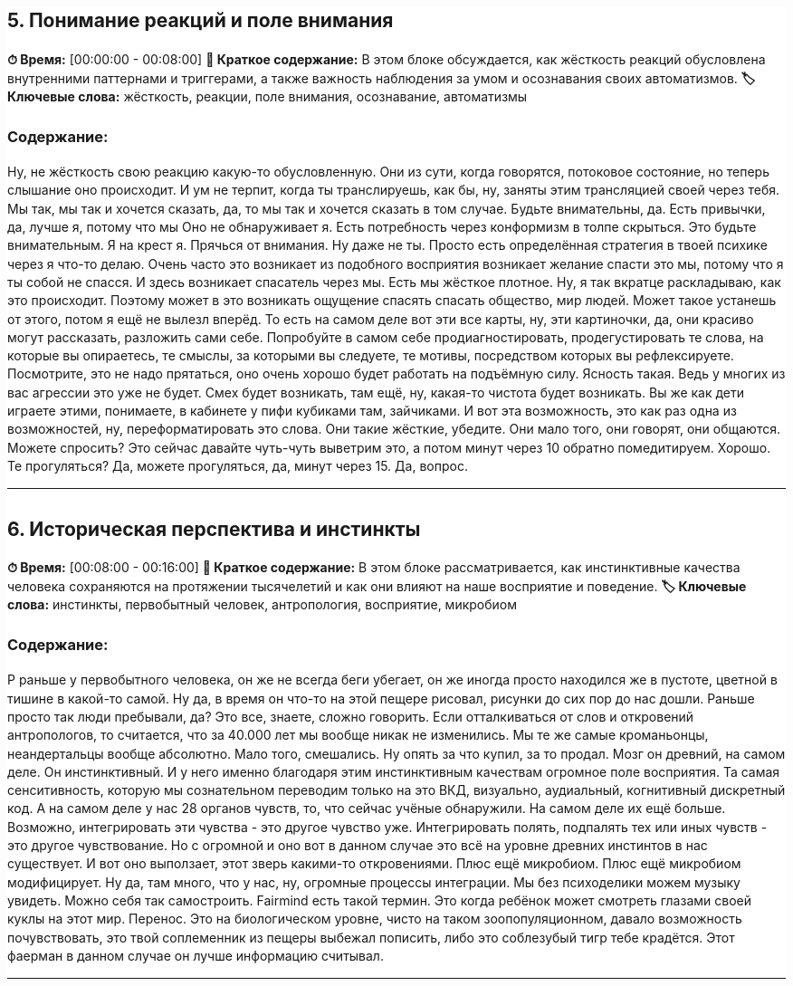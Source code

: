 
## <a id='5-block'></a> 5. Понимание реакций и поле внимания
**⏱ Время:** [00:00:00 - 00:08:00]
**📝 Краткое содержание:** В этом блоке обсуждается, как жёсткость реакций обусловлена внутренними паттернами и триггерами, а также важность наблюдения за умом и осознавания своих автоматизмов.
**🏷 Ключевые слова:** жёсткость, реакции, поле внимания, осознавание, автоматизмы

### Содержание:
Ну, не жёсткость свою реакцию какую-то обусловленную. Они из сути, когда говорятся, потоковое состояние, но теперь слышание оно происходит. И ум не терпит, когда ты транслируешь, как бы, ну, заняты этим трансляцией своей через тебя. Мы так, мы так и хочется сказать, да, то мы так и хочется сказать в том случае. Будьте внимательны, да. Есть привычки, да, лучше я, потому что мы Оно не обнаруживает я. Есть потребность через конформизм в толпе скрыться. Это будьте внимательным. Я на крест я. Прячься от внимания. Ну даже не ты. Просто есть определённая стратегия в твоей психике через я что-то делаю. Очень часто это возникает из подобного восприятия возникает желание спасти это мы, потому что я ты собой не спасся. И здесь возникает спасатель через мы. Есть мы жёсткое плотное. Ну, я так вкратце раскладываю, как это происходит. Поэтому может в это возникать ощущение спасять спасать общество, мир людей. Может такое устанешь от этого, потом я ещё не вылезл вперёд. То есть на самом деле вот эти все карты, ну, эти картиночки, да, они красиво могут рассказать, разложить сами себе. Попробуйте в самом себе продиагностировать, продегустировать те слова, на которые вы опираетесь, те смыслы, за которыми вы следуете, те мотивы, посредством которых вы рефлексируете. Посмотрите, это не надо прятаться, оно очень хорошо будет работать на подъёмную силу. Ясность такая. Ведь у многих из вас агрессии это уже не будет. Смех будет возникать, там ещё, ну, какая-то чистота будет возникать. Вы же как дети играете этими, понимаете, в кабинете у пифи кубиками там, зайчиками. И вот эта возможность, это как раз одна из возможностей, ну, переформатировать это слова. Они такие жёсткие, убедите. Они мало того, они говорят, они общаются. Можете спросить? Это сейчас давайте чуть-чуть выветрим это, а потом минут через 10 обратно помедитируем. Хорошо. Те прогуляться? Да, можете прогуляться, да, минут через 15. Да, вопрос.

---

## <a id='6-block'></a> 6. Историческая перспектива и инстинкты
**⏱ Время:** [00:08:00 - 00:16:00]
**📝 Краткое содержание:** В этом блоке рассматривается, как инстинктивные качества человека сохраняются на протяжении тысячелетий и как они влияют на наше восприятие и поведение.
**🏷 Ключевые слова:** инстинкты, первобытный человек, антропология, восприятие, микробиом

### Содержание:
Р раньше у первобытного человека, он же не всегда беги убегает, он же иногда просто находился же в пустоте, цветной в тишине в какой-то самой. Ну да, в время он что-то на этой пещере рисовал, рисунки до сих пор до нас дошли. Раньше просто так люди пребывали, да? Это все, знаете, сложно говорить. Если отталкиваться от слов и откровений антропологов, то считается, что за 40.000 лет мы вообще никак не изменились. Мы те же самые кроманьонцы, неандертальцы вообще абсолютно. Мало того, смешались. Ну опять за что купил, за то продал. Мозг он древний, на самом деле. Он инстинктивный. И у него именно благодаря этим инстинктивным качествам огромное поле восприятия. Та самая сенситивность, которую мы сознательном переводим только на это ВКД, визуально, аудиальный, когнитивный дискретный код. А на самом деле у нас 28 органов чувств, то, что сейчас учёные обнаружили. На самом деле их ещё больше. Возможно, интегрировать эти чувства - это другое чувство уже. Интегрировать полять, подпалять тех или иных чувств - это другое чувствование. Но с огромной и оно вот в данном случае это всё на уровне древних инстинтов в нас существует. И вот оно выползает, этот зверь какими-то откровениями. Плюс ещё микробиом. Плюс ещё микробиом модифицирует. Ну да, там много, что у нас, ну, огромные процессы интеграции. Мы без психоделики можем музыку увидеть. Можно себя так самостроить. Fairmind есть такой термин. Это когда ребёнок может смотреть глазами своей куклы на этот мир. Перенос. Это на биологическом уровне, чисто на таком зоопопуляционном, давало возможность почувствовать, это твой соплеменник из пещеры выбежал пописить, либо это соблезубый тигр тебе крадётся. Этот фаерман в данном случае он лучше информацию считывал.

---
